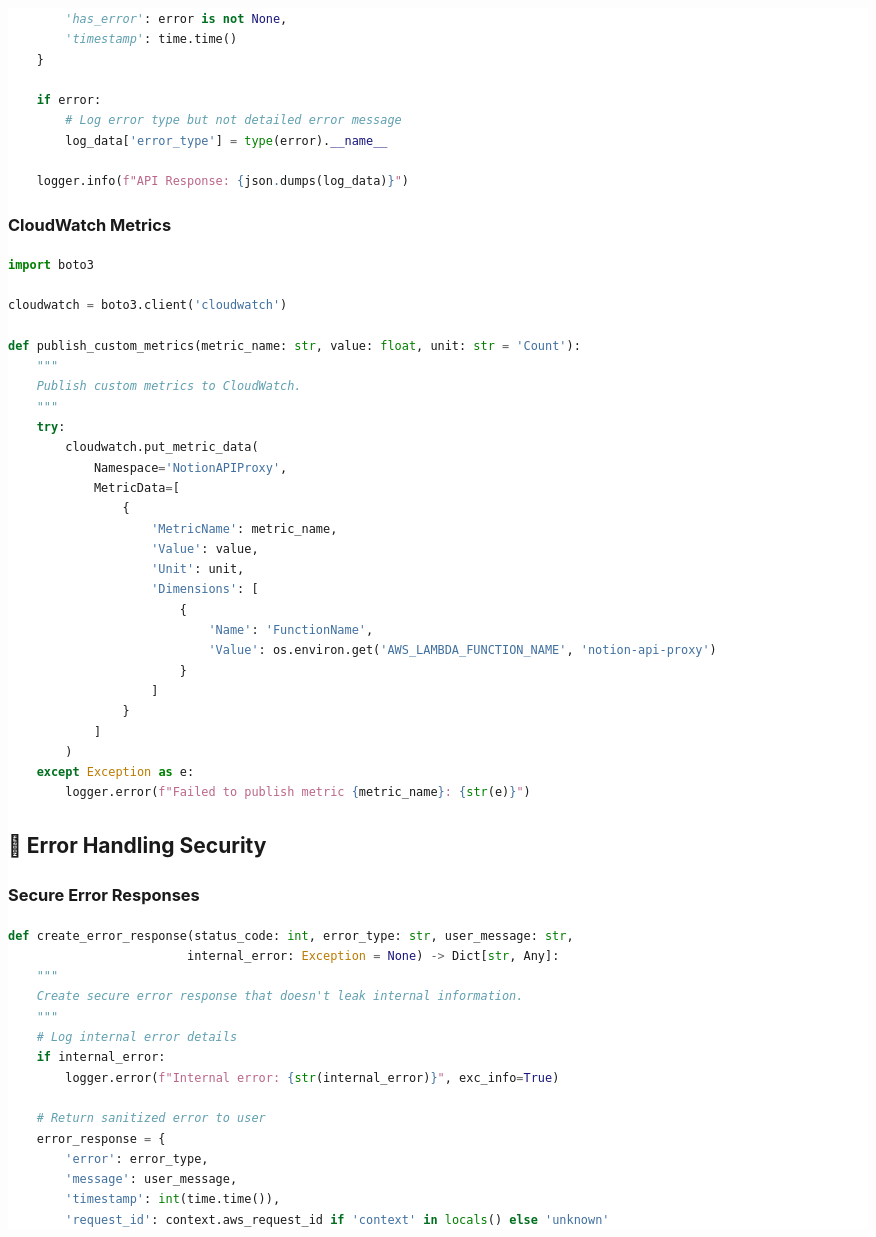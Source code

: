 ```python
        'has_error': error is not None,
        'timestamp': time.time()
    }

    if error:
        # Log error type but not detailed error message
        log_data['error_type'] = type(error).__name__

    logger.info(f"API Response: {json.dumps(log_data)}")
```

### CloudWatch Metrics

```python
import boto3

cloudwatch = boto3.client('cloudwatch')

def publish_custom_metrics(metric_name: str, value: float, unit: str = 'Count'):
    """
    Publish custom metrics to CloudWatch.
    """
    try:
        cloudwatch.put_metric_data(
            Namespace='NotionAPIProxy',
            MetricData=[
                {
                    'MetricName': metric_name,
                    'Value': value,
                    'Unit': unit,
                    'Dimensions': [
                        {
                            'Name': 'FunctionName',
                            'Value': os.environ.get('AWS_LAMBDA_FUNCTION_NAME', 'notion-api-proxy')
                        }
                    ]
                }
            ]
        )
    except Exception as e:
        logger.error(f"Failed to publish metric {metric_name}: {str(e)}")
```

## 🔄 Error Handling Security

### Secure Error Responses

```python
def create_error_response(status_code: int, error_type: str, user_message: str, 
                         internal_error: Exception = None) -> Dict[str, Any]:
    """
    Create secure error response that doesn't leak internal information.
    """
    # Log internal error details
    if internal_error:
        logger.error(f"Internal error: {str(internal_error)}", exc_info=True)

    # Return sanitized error to user
    error_response = {
        'error': error_type,
        'message': user_message,
        'timestamp': int(time.time()),
        'request_id': context.aws_request_id if 'context' in locals() else 'unknown'
```